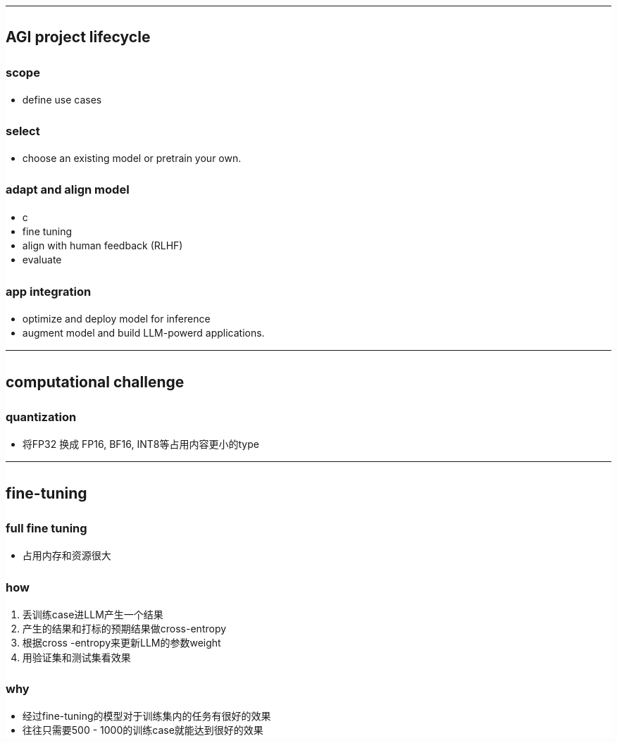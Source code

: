 ***

## AGI project lifecycle

### scope

* define use cases

### select

* choose an existing model or pretrain your own.

### adapt and align model

* c
* fine tuning
* align with human feedback (RLHF)
* evaluate

### app integration

* optimize and deploy model for inference
* augment model and build LLM-powerd applications.

***

## computational challenge 

### quantization

* 将FP32 换成 FP16, BF16, INT8等占用内容更小的type

***

## fine-tuning

### full fine tuning

* 占用内存和资源很大

### how

1. 丢训练case进LLM产生一个结果
2. 产生的结果和打标的预期结果做cross-entropy
3. 根据cross -entropy来更新LLM的参数weight
4. 用验证集和测试集看效果

### why

* 经过fine-tuning的模型对于训练集内的任务有很好的效果
* 往往只需要500 - 1000的训练case就能达到很好的效果
